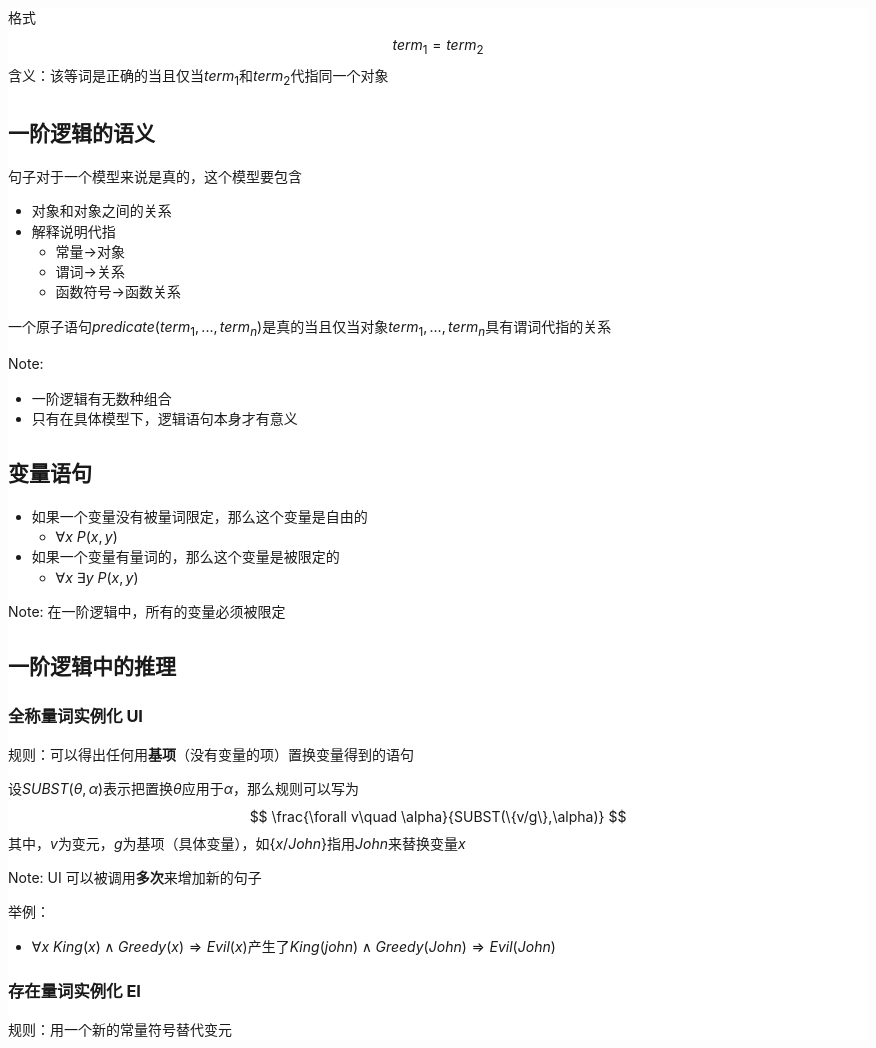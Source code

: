 格式
$$
term_1=term_2
$$
含义：该等词是正确的当且仅当$term_1$和$term_2$代指同一个对象

## 一阶逻辑的语义

句子对于一个模型来说是真的，这个模型要包含

- 对象和对象之间的关系
- 解释说明代指
  - 常量$\rightarrow$对象
  - 谓词$\rightarrow$关系
  - 函数符号$\rightarrow$函数关系

一个原子语句$predicate(term_1,...,term_n)$是真的当且仅当对象$term_1,...,term_n$具有谓词代指的关系

Note: 

- 一阶逻辑有无数种组合
- 只有在具体模型下，逻辑语句本身才有意义

## 变量语句

- 如果一个变量没有被量词限定，那么这个变量是自由的
  - $\forall x\ P(x,y)$
- 如果一个变量有量词的，那么这个变量是被限定的
  - $\forall x\  \exists y\ P(x,y)$

Note: 在一阶逻辑中，所有的变量必须被限定

## 一阶逻辑中的推理

### 全称量词实例化 UI

规则：可以得出任何用**基项**（没有变量的项）置换变量得到的语句

设$SUBST(\theta,\alpha)$表示把置换$\theta$应用于$\alpha$，那么规则可以写为
$$
\frac{\forall v\quad \alpha}{SUBST(\{v/g\},\alpha)}
$$
其中，$v$为变元，$g$为基项（具体变量），如$\{x/John\}$指用$John$来替换变量$x$

Note: UI 可以被调用**多次**来增加新的句子

举例：

- $\forall x\ King(x)\wedge Greedy(x)\Rightarrow Evil(x)$产生了$King(john)\wedge Greedy(John)\Rightarrow Evil(John)$

### 存在量词实例化 EI

规则：用一个新的常量符号替代变元
